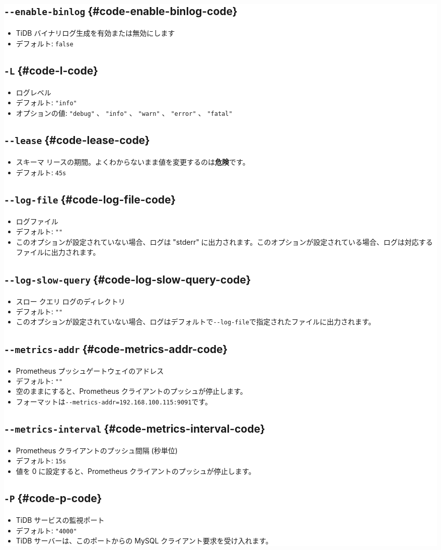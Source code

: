 ## <code>--enable-binlog</code> {#code-enable-binlog-code}

-   TiDB バイナリログ生成を有効または無効にします
-   デフォルト: `false`

## <code>-L</code> {#code-l-code}

-   ログレベル
-   デフォルト: `"info"`
-   オプションの値: `"debug"` 、 `"info"` 、 `"warn"` 、 `"error"` 、 `"fatal"`

## <code>--lease</code> {#code-lease-code}

-   スキーマ リースの期間。よくわからないまま値を変更するのは**危険**です。
-   デフォルト: `45s`

## <code>--log-file</code> {#code-log-file-code}

-   ログファイル
-   デフォルト: `""`
-   このオプションが設定されていない場合、ログは &quot;stderr&quot; に出力されます。このオプションが設定されている場合、ログは対応するファイルに出力されます。

## <code>--log-slow-query</code> {#code-log-slow-query-code}

-   スロー クエリ ログのディレクトリ
-   デフォルト: `""`
-   このオプションが設定されていない場合、ログはデフォルトで`--log-file`で指定されたファイルに出力されます。

## <code>--metrics-addr</code> {#code-metrics-addr-code}

-   Prometheus プッシュゲートウェイのアドレス
-   デフォルト: `""`
-   空のままにすると、Prometheus クライアントのプッシュが停止します。
-   フォーマットは`--metrics-addr=192.168.100.115:9091`です。

## <code>--metrics-interval</code> {#code-metrics-interval-code}

-   Prometheus クライアントのプッシュ間隔 (秒単位)
-   デフォルト: `15s`
-   値を 0 に設定すると、Prometheus クライアントのプッシュが停止します。

## <code>-P</code> {#code-p-code}

-   TiDB サービスの監視ポート
-   デフォルト: `"4000"`
-   TiDB サーバーは、このポートからの MySQL クライアント要求を受け入れます。
